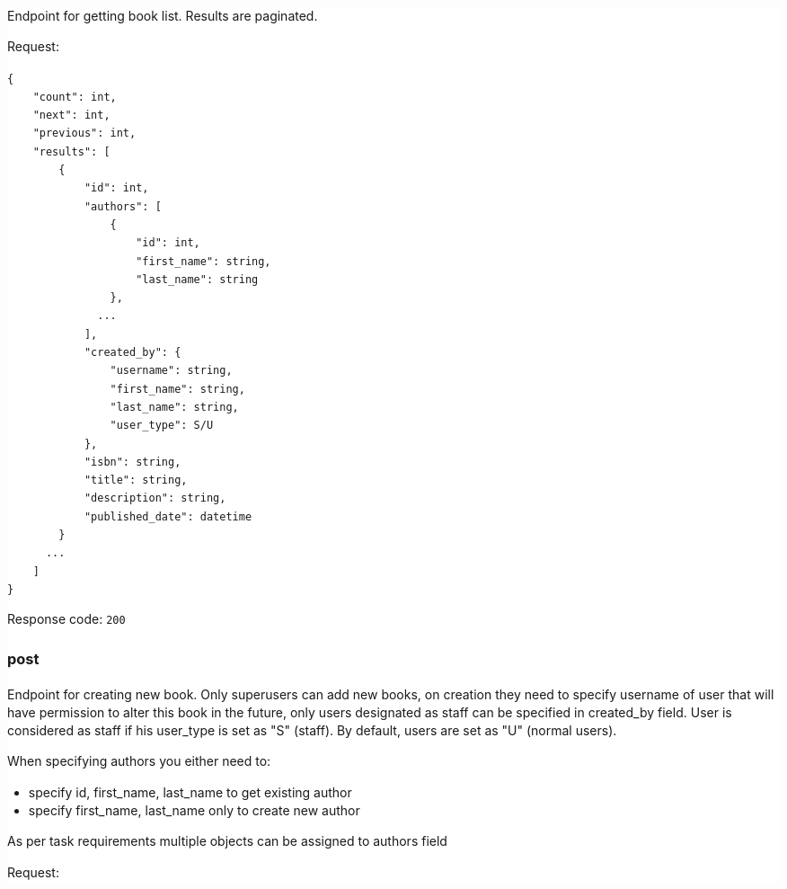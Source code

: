 Endpoint for getting book list. Results are paginated.

Request:

```
{
    "count": int,
    "next": int,
    "previous": int,
    "results": [
        {
            "id": int,
            "authors": [
                {
                    "id": int,
                    "first_name": string,
                    "last_name": string
                },
              ...
            ],
            "created_by": {
                "username": string,
                "first_name": string,
                "last_name": string,
                "user_type": S/U
            },
            "isbn": string,
            "title": string,
            "description": string,
            "published_date": datetime
        }
      ...
    ]
}
```

Response code: `200`

### post

Endpoint for creating new book. Only superusers can add new books, on creation they need to specify username of user
that will have permission to alter this book in the future, only users designated as staff can be specified in created_by field.
User is considered as staff if his user_type is set as "S" (staff). By default, users are set as "U" (normal users).

When specifying authors you either need to:
- specify id, first_name, last_name to get existing author
- specify first_name, last_name only to create new author

As per task requirements multiple objects can be assigned to authors field

Request:
